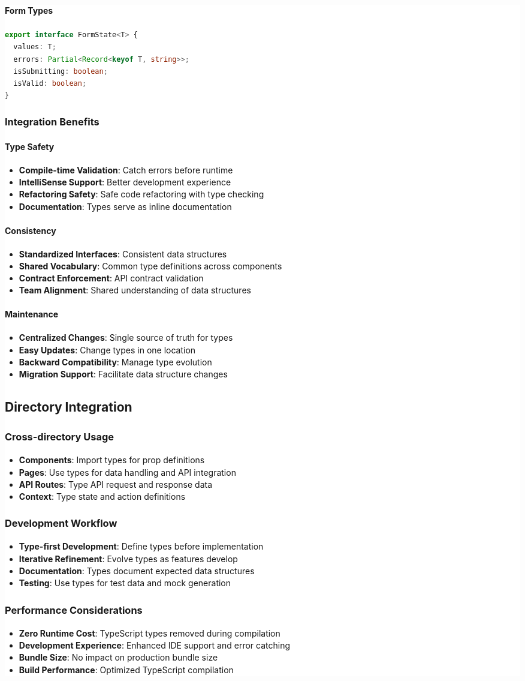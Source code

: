 #### Form Types
```typescript
export interface FormState<T> {
  values: T;
  errors: Partial<Record<keyof T, string>>;
  isSubmitting: boolean;
  isValid: boolean;
}
```

### Integration Benefits

#### Type Safety
- **Compile-time Validation**: Catch errors before runtime
- **IntelliSense Support**: Better development experience
- **Refactoring Safety**: Safe code refactoring with type checking
- **Documentation**: Types serve as inline documentation

#### Consistency
- **Standardized Interfaces**: Consistent data structures
- **Shared Vocabulary**: Common type definitions across components
- **Contract Enforcement**: API contract validation
- **Team Alignment**: Shared understanding of data structures

#### Maintenance
- **Centralized Changes**: Single source of truth for types
- **Easy Updates**: Change types in one location
- **Backward Compatibility**: Manage type evolution
- **Migration Support**: Facilitate data structure changes

## Directory Integration

### Cross-directory Usage
- **Components**: Import types for prop definitions
- **Pages**: Use types for data handling and API integration
- **API Routes**: Type API request and response data
- **Context**: Type state and action definitions

### Development Workflow
- **Type-first Development**: Define types before implementation
- **Iterative Refinement**: Evolve types as features develop
- **Documentation**: Types document expected data structures
- **Testing**: Use types for test data and mock generation

### Performance Considerations
- **Zero Runtime Cost**: TypeScript types removed during compilation
- **Development Experience**: Enhanced IDE support and error catching
- **Bundle Size**: No impact on production bundle size
- **Build Performance**: Optimized TypeScript compilation